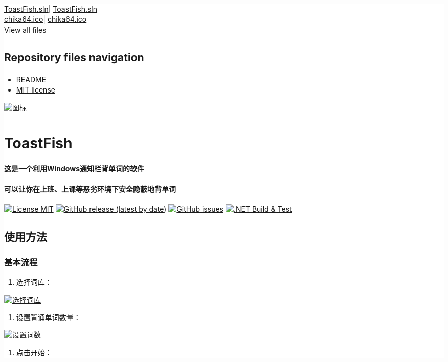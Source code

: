 [ToastFish.sln](https://github.com/Uahh/ToastFish/blob/main/ToastFish.sln "ToastFish.sln")| [ToastFish.sln](https://github.com/Uahh/ToastFish/blob/main/ToastFish.sln "ToastFish.sln")  
[chika64.ico](https://github.com/Uahh/ToastFish/blob/main/chika64.ico "chika64.ico")| [chika64.ico](https://github.com/Uahh/ToastFish/blob/main/chika64.ico "chika64.ico")  
View all files  
## Repository files navigation
  * [README](https://github.com/Uahh/ToastFish)
  * [MIT license](https://github.com/Uahh/ToastFish)


[![图标](https://github.com/Uahh/ToastFish/raw/main/Resources/chika128.ico)](https://github.com/Uahh/ToastFish/blob/main/Resources/chika128.ico)
# ToastFish
[](https://github.com/Uahh/ToastFish#toastfish)
#### 这是一个利用Windows通知栏背单词的软件
[](https://github.com/Uahh/ToastFish#这是一个利用windows通知栏背单词的软件)
#### 可以让你在上班、上课等恶劣环境下安全隐蔽地背单词
[](https://github.com/Uahh/ToastFish#可以让你在上班上课等恶劣环境下安全隐蔽地背单词)
[![License MIT](https://camo.githubusercontent.com/9d525da30058c10a3a4c3339225203b08f2e5ea08582d046ff1fd43b4dfda173/68747470733a2f2f696d672e736869656c64732e696f2f62616467652f6c6963656e73652d4d49542d6f72616e6765)](https://camo.githubusercontent.com/9d525da30058c10a3a4c3339225203b08f2e5ea08582d046ff1fd43b4dfda173/68747470733a2f2f696d672e736869656c64732e696f2f62616467652f6c6963656e73652d4d49542d6f72616e6765) [![GitHub release \(latest by date\)](https://camo.githubusercontent.com/b4273b70b8de1b9479cb169a2f25d8fc8071e65eb3ec2832f1dcfd8ea9df15ca/68747470733a2f2f696d672e736869656c64732e696f2f62616467652f72656c656173652d76332e302d626c7565)](https://camo.githubusercontent.com/b4273b70b8de1b9479cb169a2f25d8fc8071e65eb3ec2832f1dcfd8ea9df15ca/68747470733a2f2f696d672e736869656c64732e696f2f62616467652f72656c656173652d76332e302d626c7565) [![GitHub issues](https://camo.githubusercontent.com/d07ab737d94de485a2a1c7033ab207d9bc1e7f5ce94b2d660ec88eb60090c9d3/68747470733a2f2f696d672e736869656c64732e696f2f6769746875622f6973737565732f556168682f546f61737446697368)](https://camo.githubusercontent.com/d07ab737d94de485a2a1c7033ab207d9bc1e7f5ce94b2d660ec88eb60090c9d3/68747470733a2f2f696d672e736869656c64732e696f2f6769746875622f6973737565732f556168682f546f61737446697368) [![.NET Build & Test](https://github.com/Uahh/ToastFish/actions/workflows/dotnet-desktop.yml/badge.svg)](https://github.com/Uahh/ToastFish/actions/workflows/dotnet-desktop.yml)
## 使用方法
[](https://github.com/Uahh/ToastFish#使用方法)
### 基本流程
[](https://github.com/Uahh/ToastFish#基本流程)
  1. 选择词库：


[![选择词库](https://github.com/Uahh/ToastFish/raw/main/Resources/Gif/%E9%80%89%E6%8B%A9%E8%AF%8D%E5%BA%93.gif)](https://github.com/Uahh/ToastFish/blob/main/Resources/Gif/%E9%80%89%E6%8B%A9%E8%AF%8D%E5%BA%93.gif)
  1. 设置背诵单词数量：


[![设置词数](https://github.com/Uahh/ToastFish/raw/main/Resources/Gif/%E9%80%89%E6%8B%A9%E6%95%B0%E9%87%8F.gif)](https://github.com/Uahh/ToastFish/blob/main/Resources/Gif/%E9%80%89%E6%8B%A9%E6%95%B0%E9%87%8F.gif)
  1. 点击开始：
